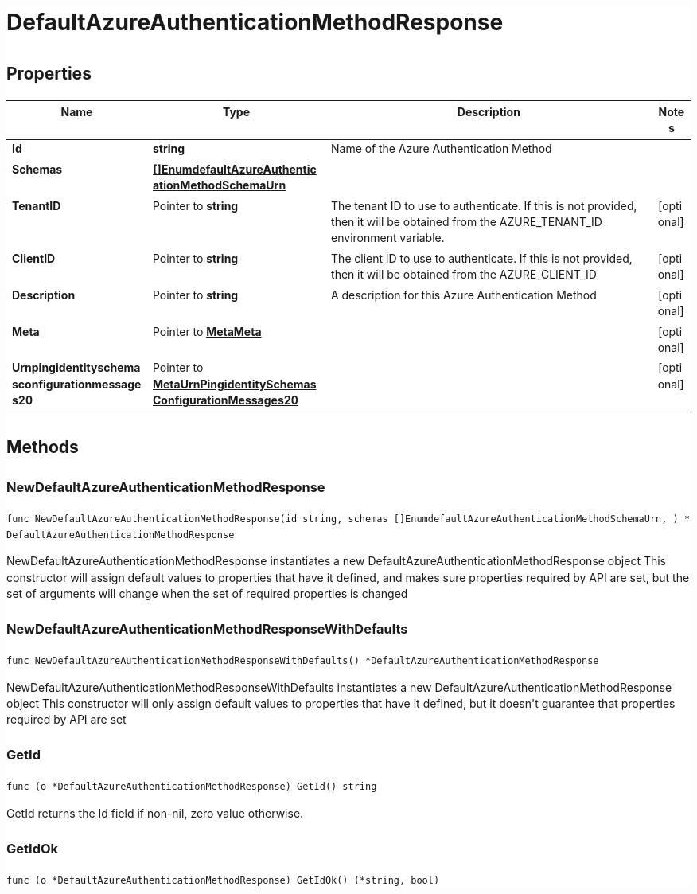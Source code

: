 # DefaultAzureAuthenticationMethodResponse

## Properties

Name | Type | Description | Notes
------------ | ------------- | ------------- | -------------
**Id** | **string** | Name of the Azure Authentication Method | 
**Schemas** | [**[]EnumdefaultAzureAuthenticationMethodSchemaUrn**](EnumdefaultAzureAuthenticationMethodSchemaUrn.md) |  | 
**TenantID** | Pointer to **string** | The tenant ID to use to authenticate. If this is not provided, then it will be obtained from the AZURE_TENANT_ID environment variable. | [optional] 
**ClientID** | Pointer to **string** | The client ID to use to authenticate. If this is not provided, then it will be obtained from the AZURE_CLIENT_ID | [optional] 
**Description** | Pointer to **string** | A description for this Azure Authentication Method | [optional] 
**Meta** | Pointer to [**MetaMeta**](MetaMeta.md) |  | [optional] 
**Urnpingidentityschemasconfigurationmessages20** | Pointer to [**MetaUrnPingidentitySchemasConfigurationMessages20**](MetaUrnPingidentitySchemasConfigurationMessages20.md) |  | [optional] 

## Methods

### NewDefaultAzureAuthenticationMethodResponse

`func NewDefaultAzureAuthenticationMethodResponse(id string, schemas []EnumdefaultAzureAuthenticationMethodSchemaUrn, ) *DefaultAzureAuthenticationMethodResponse`

NewDefaultAzureAuthenticationMethodResponse instantiates a new DefaultAzureAuthenticationMethodResponse object
This constructor will assign default values to properties that have it defined,
and makes sure properties required by API are set, but the set of arguments
will change when the set of required properties is changed

### NewDefaultAzureAuthenticationMethodResponseWithDefaults

`func NewDefaultAzureAuthenticationMethodResponseWithDefaults() *DefaultAzureAuthenticationMethodResponse`

NewDefaultAzureAuthenticationMethodResponseWithDefaults instantiates a new DefaultAzureAuthenticationMethodResponse object
This constructor will only assign default values to properties that have it defined,
but it doesn't guarantee that properties required by API are set

### GetId

`func (o *DefaultAzureAuthenticationMethodResponse) GetId() string`

GetId returns the Id field if non-nil, zero value otherwise.

### GetIdOk

`func (o *DefaultAzureAuthenticationMethodResponse) GetIdOk() (*string, bool)`
